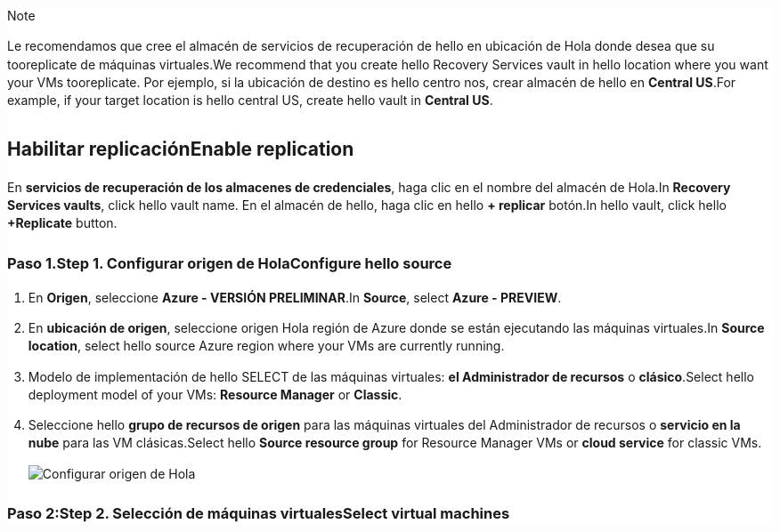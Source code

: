 >[!NOTE]
>
> <span data-ttu-id="084e4-147">Le recomendamos que cree el almacén de servicios de recuperación de hello en ubicación de Hola donde desea que su tooreplicate de máquinas virtuales.</span><span class="sxs-lookup"><span data-stu-id="084e4-147">We recommend that you create hello Recovery Services vault in hello location where you want your VMs tooreplicate.</span></span> <span data-ttu-id="084e4-148">Por ejemplo, si la ubicación de destino es hello centro nos, crear almacén de hello en **Central US**.</span><span class="sxs-lookup"><span data-stu-id="084e4-148">For example, if your target location is hello central US, create hello vault in **Central US**.</span></span>

## <a name="enable-replication"></a><span data-ttu-id="084e4-149">Habilitar replicación</span><span class="sxs-lookup"><span data-stu-id="084e4-149">Enable replication</span></span>

<span data-ttu-id="084e4-150">En **servicios de recuperación de los almacenes de credenciales**, haga clic en el nombre del almacén de Hola.</span><span class="sxs-lookup"><span data-stu-id="084e4-150">In **Recovery Services vaults**, click hello vault name.</span></span> <span data-ttu-id="084e4-151">En el almacén de hello, haga clic en hello **+ replicar** botón.</span><span class="sxs-lookup"><span data-stu-id="084e4-151">In hello vault, click hello **+Replicate** button.</span></span>

### <a name="step-1-configure-hello-source"></a><span data-ttu-id="084e4-152">Paso 1.</span><span class="sxs-lookup"><span data-stu-id="084e4-152">Step 1.</span></span> <span data-ttu-id="084e4-153">Configurar origen de Hola</span><span class="sxs-lookup"><span data-stu-id="084e4-153">Configure hello source</span></span>
1. <span data-ttu-id="084e4-154">En **Origen**, seleccione **Azure - VERSIÓN PRELIMINAR**.</span><span class="sxs-lookup"><span data-stu-id="084e4-154">In **Source**, select **Azure - PREVIEW**.</span></span>
2. <span data-ttu-id="084e4-155">En **ubicación de origen**, seleccione origen Hola región de Azure donde se están ejecutando las máquinas virtuales.</span><span class="sxs-lookup"><span data-stu-id="084e4-155">In **Source location**, select hello source Azure region where your VMs are currently running.</span></span>
3. <span data-ttu-id="084e4-156">Modelo de implementación de hello SELECT de las máquinas virtuales: **el Administrador de recursos** o **clásico**.</span><span class="sxs-lookup"><span data-stu-id="084e4-156">Select hello deployment model of your VMs: **Resource Manager** or **Classic**.</span></span>
4. <span data-ttu-id="084e4-157">Seleccione hello **grupo de recursos de origen** para las máquinas virtuales del Administrador de recursos o **servicio en la nube** para las VM clásicas.</span><span class="sxs-lookup"><span data-stu-id="084e4-157">Select hello **Source resource group** for Resource Manager VMs or **cloud service** for classic VMs.</span></span>

    ![Configurar origen de Hola](./media/site-recovery-azure-to-azure/source.png)

### <a name="step-2-select-virtual-machines"></a><span data-ttu-id="084e4-159">Paso 2:</span><span class="sxs-lookup"><span data-stu-id="084e4-159">Step 2.</span></span> <span data-ttu-id="084e4-160">Selección de máquinas virtuales</span><span class="sxs-lookup"><span data-stu-id="084e4-160">Select virtual machines</span></span>
